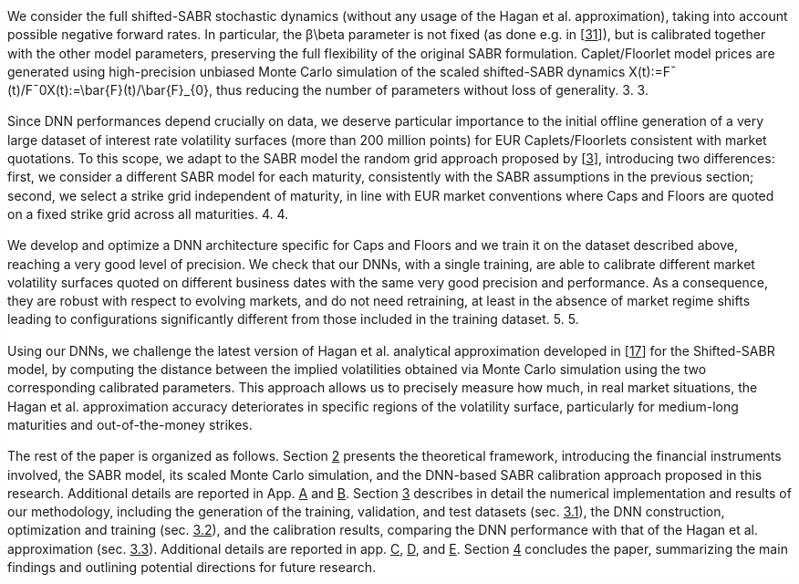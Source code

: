    We consider the full shifted-SABR stochastic dynamics (without any usage of the Hagan et al. approximation), taking into account possible negative forward rates. In particular, the β\beta parameter is not fixed (as done e.g. in [[31](https://arxiv.org/html/2510.10343v1#bib.bibx31)]), but is calibrated together with the other model parameters, preserving the full flexibility of the original SABR formulation.
   Caplet/Floorlet model prices are generated using high-precision unbiased Monte Carlo simulation of the scaled shifted-SABR dynamics X​(t):=F¯​(t)/F¯0X(t):=\bar{F}(t)/\bar{F}\_{0}, thus reducing the number of parameters without loss of generality.
3. 3.

   Since DNN performances depend crucially on data, we deserve particular importance to the initial offline generation of a very large dataset of interest rate volatility surfaces (more than 200 million points) for EUR Caplets/Floorlets consistent with market quotations.
   To this scope, we adapt to the SABR model the random grid approach proposed by [[3](https://arxiv.org/html/2510.10343v1#bib.bibx3)], introducing two differences: first, we consider a different SABR model for each maturity, consistently with the SABR assumptions in the previous section; second, we select a strike grid independent of maturity, in line with EUR market conventions where Caps and Floors are quoted on a fixed strike grid across all maturities.
4. 4.

   We develop and optimize a DNN architecture specific for Caps and Floors and we train it on the dataset described above, reaching a very good level of precision.
   We check that our DNNs, with a single training, are able to calibrate different market volatility surfaces quoted on different business dates with the same very good precision and performance. As a consequence, they are robust with respect to evolving markets, and do not need retraining, at least in the absence of market regime shifts leading to configurations significantly different from those included in the training dataset.
5. 5.

   Using our DNNs, we challenge the latest version of Hagan et al. analytical approximation developed in [[17](https://arxiv.org/html/2510.10343v1#bib.bibx17)] for the Shifted-SABR model, by computing the distance between the implied volatilities obtained via Monte Carlo simulation using the two corresponding calibrated parameters. This approach allows us to precisely measure how much, in real market situations, the Hagan et al. approximation accuracy deteriorates in specific regions of the volatility surface, particularly for medium-long maturities and out-of-the-money strikes.

The rest of the paper is organized as follows.
Section [2](https://arxiv.org/html/2510.10343v1#S2 "2 Theoretical Framework ‣ Learning the Exact SABR Model") presents the theoretical framework, introducing the financial instruments involved, the SABR model, its scaled Monte Carlo simulation, and the DNN-based SABR calibration approach proposed in this research. Additional details are reported in App. [A](https://arxiv.org/html/2510.10343v1#A1 "Appendix A Market Data ‣ Learning the Exact SABR Model") and [B](https://arxiv.org/html/2510.10343v1#A2 "Appendix B SABR Details ‣ Learning the Exact SABR Model").
Section [3](https://arxiv.org/html/2510.10343v1#S3 "3 Numerical Results ‣ Learning the Exact SABR Model") describes in detail the numerical implementation and results of our methodology, including the generation of the training, validation, and test datasets (sec. [3.1](https://arxiv.org/html/2510.10343v1#S3.SS1 "3.1 Datasets ‣ 3 Numerical Results ‣ Learning the Exact SABR Model")), the DNN construction, optimization and training (sec. [3.2](https://arxiv.org/html/2510.10343v1#S3.SS2 "3.2 DNNs Setup and Training ‣ 3 Numerical Results ‣ Learning the Exact SABR Model")), and the calibration results, comparing the DNN performance with that of the Hagan et al. approximation (sec. [3.3](https://arxiv.org/html/2510.10343v1#S3.SS3 "3.3 Volatility Smile Calibration ‣ 3 Numerical Results ‣ Learning the Exact SABR Model")). Additional details are reported in app. [C](https://arxiv.org/html/2510.10343v1#A3 "Appendix C Dataset Details ‣ Learning the Exact SABR Model"), [D](https://arxiv.org/html/2510.10343v1#A4 "Appendix D DNN Details ‣ Learning the Exact SABR Model"), and [E](https://arxiv.org/html/2510.10343v1#A5 "Appendix E Calibration Details ‣ Learning the Exact SABR Model").
Section [4](https://arxiv.org/html/2510.10343v1#S4 "4 Conclusions and Directions of Future Work ‣ Learning the Exact SABR Model") concludes the paper, summarizing the main findings and outlining potential directions for future research.
